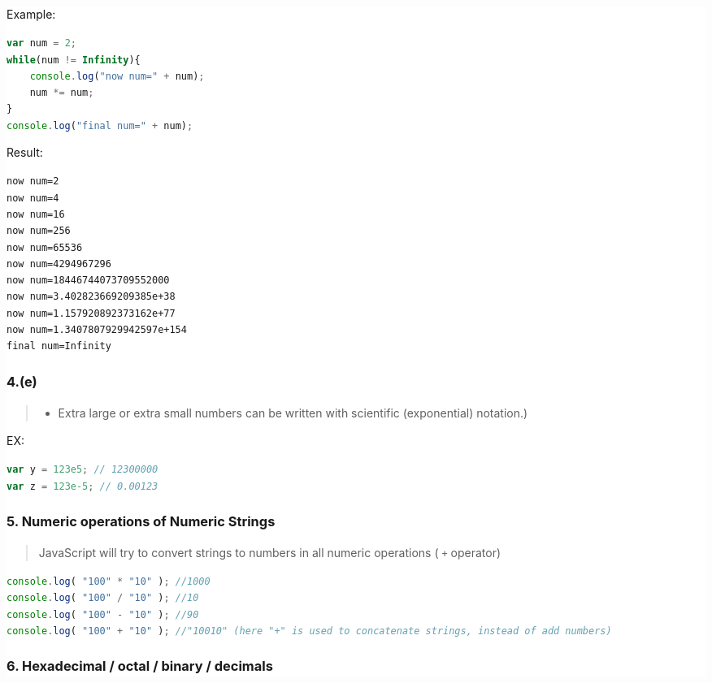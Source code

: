 

Example:


````js
var num = 2;
while(num != Infinity){
	console.log("now num=" + num);
	num *= num;
}
console.log("final num=" + num);
````

Result:

````
now num=2
now num=4
now num=16
now num=256
now num=65536
now num=4294967296
now num=18446744073709552000
now num=3.402823669209385e+38
now num=1.157920892373162e+77
now num=1.3407807929942597e+154
final num=Infinity
````



### 4.(e)

> * Extra large or extra small numbers can be written with scientific (exponential) notation.)

EX:

````js
var y = 123e5; // 12300000
var z = 123e-5; // 0.00123
````



### 5. Numeric operations of Numeric Strings

> JavaScript will try to convert strings to numbers in all numeric operations ( `+` operator)


````js
console.log( "100" * "10" ); //1000
console.log( "100" / "10" ); //10
console.log( "100" - "10" ); //90
console.log( "100" + "10" ); //"10010" (here "+" is used to concatenate strings, instead of add numbers)
````



### 6. Hexadecimal / octal / binary / decimals
